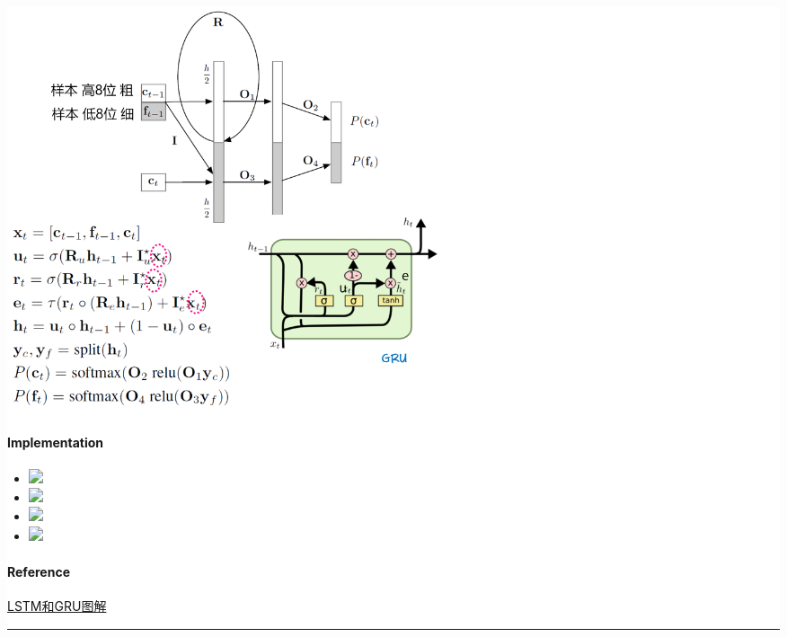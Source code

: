 <img src="../README/images/wavernn-net.png" height=450>

#### Implementation

- <img src="../README/images/pytorch.png" height="13">
- <img src="../README/images/keras.png" height="13">
- <img src="../README/images/tf1.png" height="13">
- <img src="../README/images/tf2.png" height="13">

#### Reference

[LSTM和GRU图解](http://www.atyun.com/30234.html)

---
